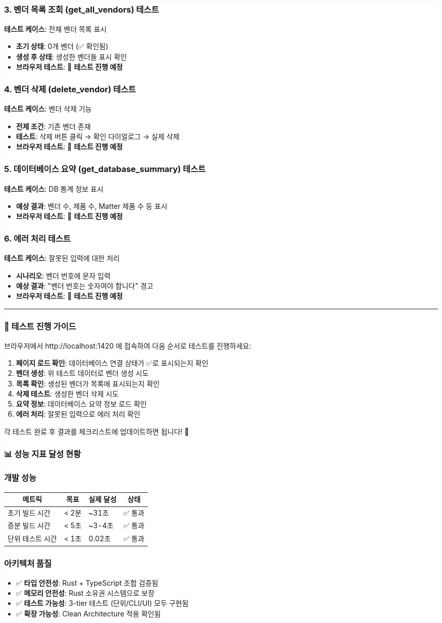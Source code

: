 ### 3. 벤더 목록 조회 (get_all_vendors) 테스트  
**테스트 케이스**: 전체 벤더 목록 표시
- **초기 상태**: 0개 벤더 (✅ 확인됨)
- **생성 후 상태**: 생성한 벤더들 표시 확인
- **브라우저 테스트**: 🔄 **테스트 진행 예정**

### 4. 벤더 삭제 (delete_vendor) 테스트
**테스트 케이스**: 벤더 삭제 기능
- **전제 조건**: 기존 벤더 존재
- **테스트**: 삭제 버튼 클릭 → 확인 다이얼로그 → 실제 삭제
- **브라우저 테스트**: 🔄 **테스트 진행 예정**

### 5. 데이터베이스 요약 (get_database_summary) 테스트
**테스트 케이스**: DB 통계 정보 표시
- **예상 결과**: 벤더 수, 제품 수, Matter 제품 수 등 표시
- **브라우저 테스트**: 🔄 **테스트 진행 예정**

### 6. 에러 처리 테스트
**테스트 케이스**: 잘못된 입력에 대한 처리
- **시나리오**: 벤더 번호에 문자 입력
- **예상 결과**: "벤더 번호는 숫자여야 합니다" 경고
- **브라우저 테스트**: 🔄 **테스트 진행 예정**

---

### 🎯 테스트 진행 가이드

브라우저에서 http://localhost:1420 에 접속하여 다음 순서로 테스트를 진행하세요:

1. **페이지 로드 확인**: 데이터베이스 연결 상태가 ✅로 표시되는지 확인
2. **벤더 생성**: 위 테스트 데이터로 벤더 생성 시도
3. **목록 확인**: 생성된 벤더가 목록에 표시되는지 확인
4. **삭제 테스트**: 생성한 벤더 삭제 시도
5. **요약 정보**: 데이터베이스 요약 정보 로드 확인
6. **에러 처리**: 잘못된 입력으로 에러 처리 확인

각 테스트 완료 후 결과를 체크리스트에 업데이트하면 됩니다! 🚀

### 📊 성능 지표 달성 현황

### 개발 성능
| 메트릭 | 목표 | 실제 달성 | 상태 |
|--------|------|-----------|------|
| 초기 빌드 시간 | < 2분 | ~31초 | ✅ 통과 |
| 증분 빌드 시간 | < 5초 | ~3-4초 | ✅ 통과 |
| 단위 테스트 시간 | < 1초 | 0.02초 | ✅ 통과 |

### 아키텍처 품질
- ✅ **타입 안전성**: Rust + TypeScript 조합 검증됨
- ✅ **메모리 안전성**: Rust 소유권 시스템으로 보장
- ✅ **테스트 가능성**: 3-tier 테스트 (단위/CLI/UI) 모두 구현됨
- ✅ **확장 가능성**: Clean Architecture 적용 확인됨
